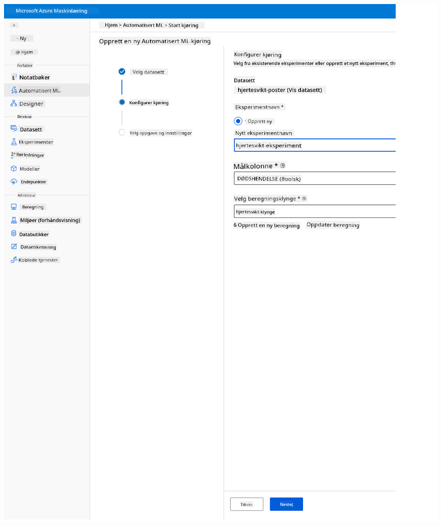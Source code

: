    ![28](../../../../translated_images/aml-2.c9fb9cffb39ccbbe21ab9810ae937195d41a489744e15cff2b8477ed4dcae1ec.no.png)
